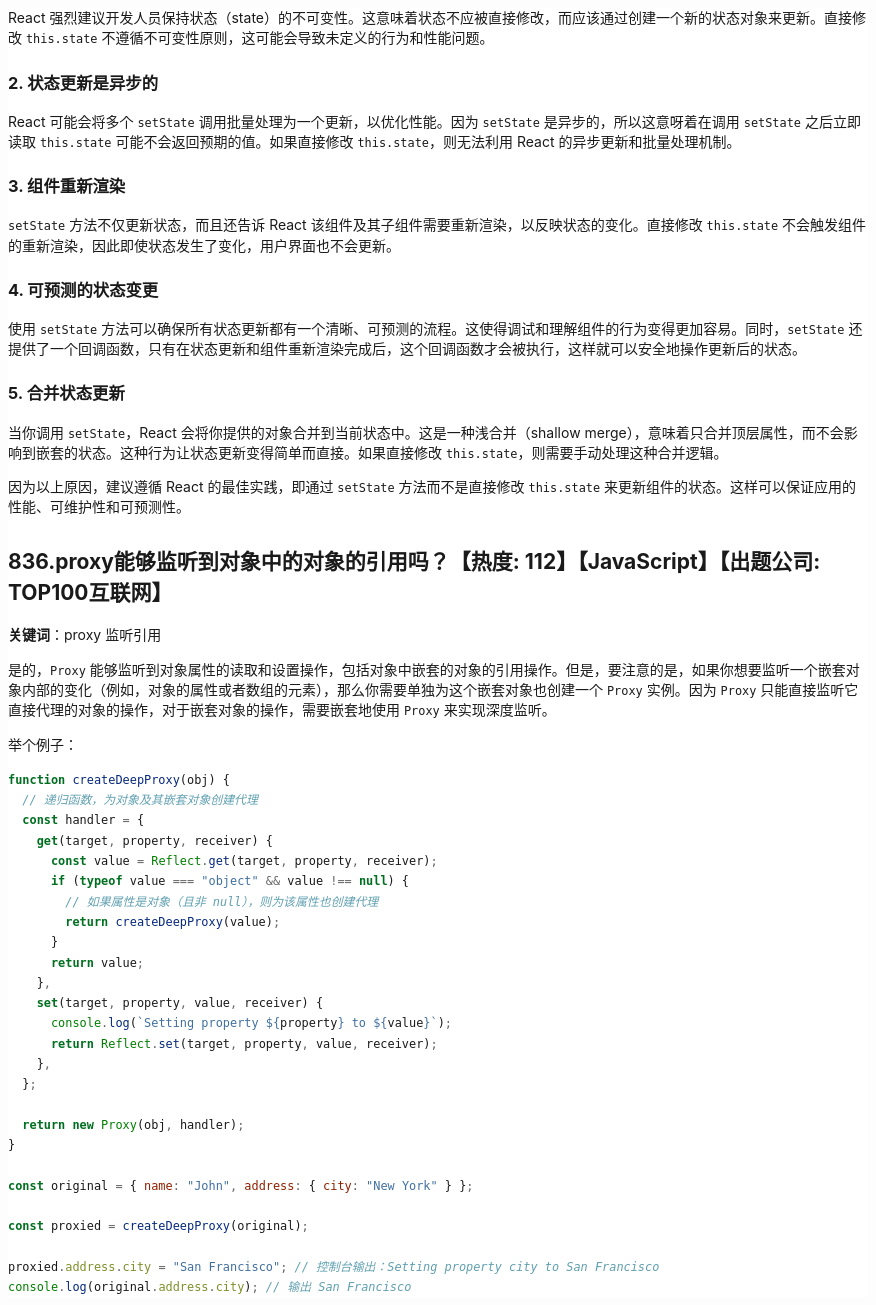 React 强烈建议开发人员保持状态（state）的不可变性。这意味着状态不应被直接修改，而应该通过创建一个新的状态对象来更新。直接修改 `this.state` 不遵循不可变性原则，这可能会导致未定义的行为和性能问题。

### 2. **状态更新是异步的**

React 可能会将多个 `setState` 调用批量处理为一个更新，以优化性能。因为 `setState` 是异步的，所以这意呀着在调用 `setState` 之后立即读取 `this.state` 可能不会返回预期的值。如果直接修改 `this.state`，则无法利用 React 的异步更新和批量处理机制。

### 3. **组件重新渲染**

`setState` 方法不仅更新状态，而且还告诉 React 该组件及其子组件需要重新渲染，以反映状态的变化。直接修改 `this.state` 不会触发组件的重新渲染，因此即使状态发生了变化，用户界面也不会更新。

### 4. **可预测的状态变更**

使用 `setState` 方法可以确保所有状态更新都有一个清晰、可预测的流程。这使得调试和理解组件的行为变得更加容易。同时，`setState` 还提供了一个回调函数，只有在状态更新和组件重新渲染完成后，这个回调函数才会被执行，这样就可以安全地操作更新后的状态。

### 5. **合并状态更新**

当你调用 `setState`，React 会将你提供的对象合并到当前状态中。这是一种浅合并（shallow merge），意味着只合并顶层属性，而不会影响到嵌套的状态。这种行为让状态更新变得简单而直接。如果直接修改 `this.state`，则需要手动处理这种合并逻辑。

因为以上原因，建议遵循 React 的最佳实践，即通过 `setState` 方法而不是直接修改 `this.state` 来更新组件的状态。这样可以保证应用的性能、可维护性和可预测性。

           

## 836.proxy能够监听到对象中的对象的引用吗？【热度: 112】【JavaScript】【出题公司: TOP100互联网】
      
**关键词**：proxy 监听引用

是的，`Proxy` 能够监听到对象属性的读取和设置操作，包括对象中嵌套的对象的引用操作。但是，要注意的是，如果你想要监听一个嵌套对象内部的变化（例如，对象的属性或者数组的元素），那么你需要单独为这个嵌套对象也创建一个 `Proxy` 实例。因为 `Proxy` 只能直接监听它直接代理的对象的操作，对于嵌套对象的操作，需要嵌套地使用 `Proxy` 来实现深度监听。

举个例子：

```javascript
function createDeepProxy(obj) {
  // 递归函数，为对象及其嵌套对象创建代理
  const handler = {
    get(target, property, receiver) {
      const value = Reflect.get(target, property, receiver);
      if (typeof value === "object" && value !== null) {
        // 如果属性是对象（且非 null），则为该属性也创建代理
        return createDeepProxy(value);
      }
      return value;
    },
    set(target, property, value, receiver) {
      console.log(`Setting property ${property} to ${value}`);
      return Reflect.set(target, property, value, receiver);
    },
  };

  return new Proxy(obj, handler);
}

const original = { name: "John", address: { city: "New York" } };

const proxied = createDeepProxy(original);

proxied.address.city = "San Francisco"; // 控制台输出：Setting property city to San Francisco
console.log(original.address.city); // 输出 San Francisco
```
